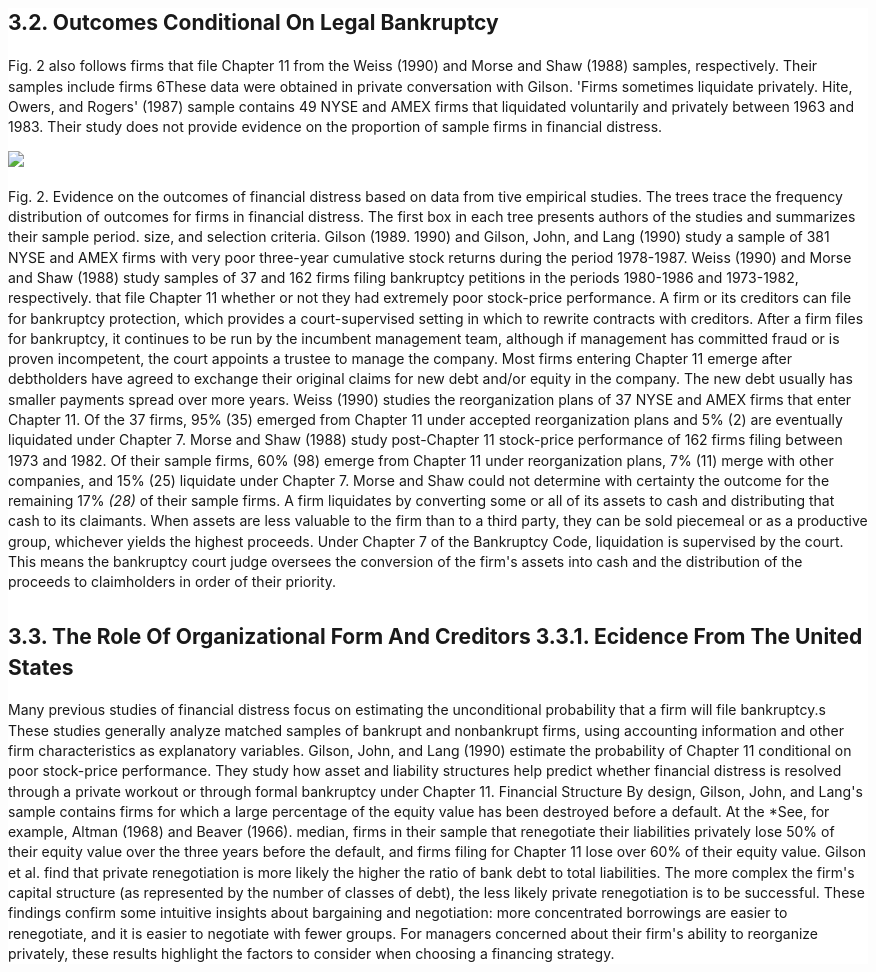 ## 3.2. Outcomes Conditional On Legal Bankruptcy

Fig. 2 also follows firms that file Chapter 11 from the Weiss (1990) and Morse and Shaw (1988) samples,  respectively. Their samples include firms
6These data were obtained in private conversation with Gilson.
'Firms sometimes liquidate privately. Hite,  Owers,  and Rogers' (1987) sample contains 49 NYSE and AMEX firms that liquidated voluntarily and privately between 1963 and 1983. Their study does not provide evidence on the proportion of sample firms in financial distress.

![](CleanShot%202024-09-26%20-002885@2x.png)

Fig. 2. Evidence on the outcomes of financial distress based on data from tive empirical studies.
The trees trace the frequency distribution of outcomes for firms in financial distress. The first box in each tree presents authors of the studies and summarizes their sample period. size,  and selection criteria. Gilson (1989. 1990) and Gilson,  John,  and Lang (1990) study a sample of 381 NYSE and AMEX firms with very poor three-year cumulative stock returns during the period 1978-1987. Weiss (1990) and Morse and Shaw (1988) study samples of 37 and 162 firms filing bankruptcy petitions in the periods 1980-1986 and 1973-1982,  respectively.
that file Chapter 11 whether or not they had extremely poor stock-price performance. A firm or its creditors can file for bankruptcy protection,  which provides a court-supervised setting in which to rewrite contracts with creditors. After a firm files for bankruptcy,  it continues to be run by the incumbent management team,  although if management has committed fraud or is proven incompetent,  the court appoints a trustee to manage the company.
Most firms entering Chapter 11 emerge after debtholders have agreed to exchange their original claims for new debt and/or equity in the company.
The new debt usually has smaller payments spread over more years. Weiss
(1990) studies the reorganization plans of 37 NYSE and AMEX firms that enter Chapter 11. Of the 37 firms,  95% (35) emerged from Chapter 11 under accepted reorganization plans and 5% (2) are eventually liquidated under Chapter 7. Morse and Shaw (1988) study post-Chapter 11 stock-price performance of 162 firms filing between 1973 and 1982. Of their sample firms,  60%
(98) emerge from Chapter 11 under reorganization plans,  7% (11) merge with other companies,  and 15% (25) liquidate under Chapter 7. Morse and Shaw could not determine with certainty the outcome for the remaining 17% *(28)* of their sample firms.
A firm liquidates by converting some or all of its assets to cash and distributing that cash to its claimants. When assets are less valuable to the firm than to a third party,  they can be sold piecemeal or as a productive group,  whichever yields the highest proceeds. Under Chapter 7 of the Bankruptcy Code,  liquidation is supervised by the court. This means the bankruptcy court judge oversees the conversion of the firm's assets into cash and the distribution of the proceeds to claimholders in order of their priority.

## 3.3. **The Role Of Organizational Form And Creditors** 3.3.1. Ecidence From The United States

Many previous studies of financial distress focus on estimating the unconditional probability that a firm will file bankruptcy.s These studies generally analyze matched samples of bankrupt and nonbankrupt firms,  using accounting information and other firm characteristics as explanatory variables. Gilson,  John,  and Lang (1990) estimate the probability of Chapter 11 conditional on poor stock-price performance. They study how asset and liability structures help predict whether financial distress is resolved through a private workout or through formal bankruptcy under Chapter 11.
Financial Structure By design,  Gilson,  John,  and Lang's sample contains firms for which a large percentage of the equity value has been destroyed before a default. At the
*See,  for example,  Altman (1968) and Beaver (1966).
median,  firms in their sample that renegotiate their liabilities privately lose 50% of their equity value over the three years before the default,  and firms filing for Chapter 11 lose over 60% of their equity value. Gilson et al. find that private renegotiation is more likely the higher the ratio of bank debt to total liabilities. The more complex the firm's capital structure (as represented by the number of classes of debt),  the less likely private renegotiation is to be successful. These findings confirm some intuitive insights about bargaining and negotiation: more concentrated borrowings are easier to renegotiate,  and it is easier to negotiate with fewer groups. For managers concerned about their firm's ability to reorganize privately,  these results highlight the factors to consider when choosing a financing strategy.
